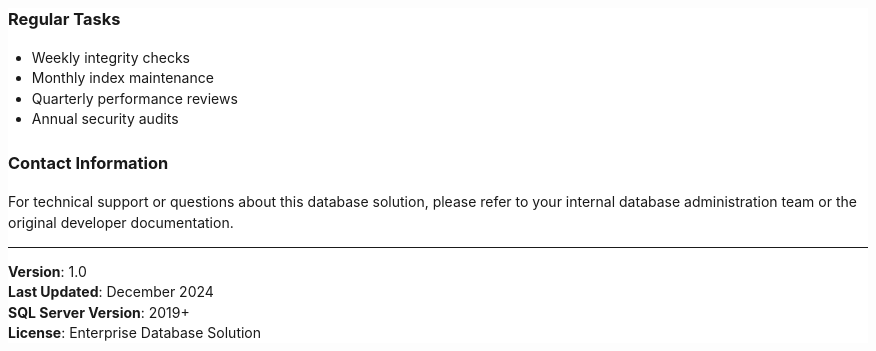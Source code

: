 ### Regular Tasks
- Weekly integrity checks
- Monthly index maintenance
- Quarterly performance reviews
- Annual security audits

### Contact Information
For technical support or questions about this database solution, please refer to your internal database administration team or the original developer documentation.

---

**Version**: 1.0  
**Last Updated**: December 2024  
**SQL Server Version**: 2019+  
**License**: Enterprise Database Solution